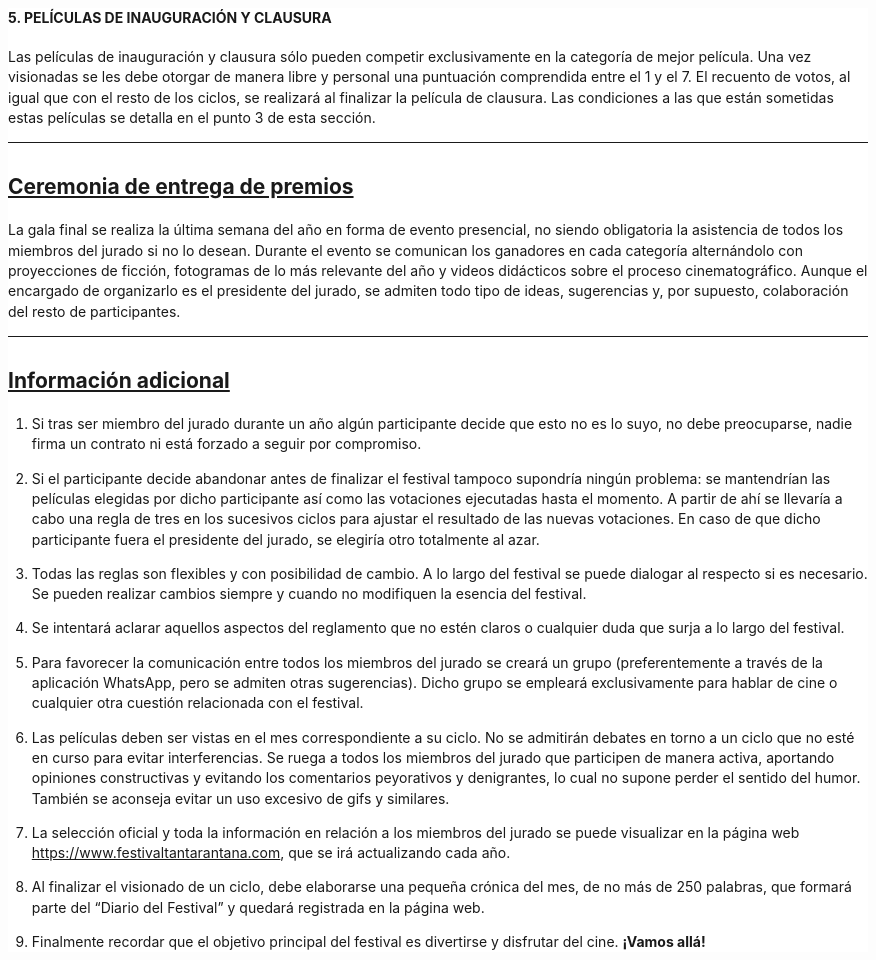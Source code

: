 #### **5. PELÍCULAS DE INAUGURACIÓN Y CLAUSURA**

Las películas de inauguración y clausura sólo pueden competir exclusivamente en la categoría de mejor película. Una vez visionadas se les debe otorgar de manera libre y personal una puntuación comprendida entre el 1 y el 7. El recuento de votos, al igual que con el resto de los ciclos, se realizará al finalizar la película de clausura. Las condiciones a las que están sometidas estas películas se detalla en el punto 3 de esta sección.

***

## [Ceremonia de entrega de premios](#ceremonia-de-entrega-de-premios)

La gala final se realiza la última semana del año en forma de evento presencial, no siendo obligatoria la asistencia de todos los miembros del jurado si no lo desean. Durante el evento se comunican los ganadores en cada categoría alternándolo con proyecciones de ficción, fotogramas de lo más relevante del año y videos didácticos sobre el proceso cinematográfico. Aunque el encargado de organizarlo es el presidente del jurado, se admiten todo tipo de ideas, sugerencias y, por supuesto, colaboración del resto de participantes.

***

## [Información adicional](#información-adicional)

1. Si tras ser miembro del jurado durante un año algún participante decide que esto no es lo suyo, no debe preocuparse, nadie firma un contrato ni está forzado a seguir por compromiso.

2. Si el participante decide abandonar antes de finalizar el festival tampoco supondría ningún problema: se mantendrían las películas elegidas por dicho participante así como las votaciones ejecutadas hasta el momento. A partir de ahí se llevaría a cabo una regla de tres en los sucesivos ciclos para ajustar el resultado de las nuevas votaciones. En caso de que dicho participante fuera el presidente del jurado, se elegiría otro totalmente al azar.

3. Todas las reglas son flexibles y con posibilidad de cambio. A lo largo del festival se puede dialogar al respecto si es necesario. Se pueden realizar cambios siempre y cuando no modifiquen la esencia del festival.

4. Se intentará aclarar aquellos aspectos del reglamento que no estén claros o cualquier duda que surja a lo largo del festival.

5. Para favorecer la comunicación entre todos los miembros del jurado se creará un grupo (preferentemente a través de la aplicación WhatsApp, pero se admiten otras sugerencias). Dicho grupo se empleará exclusivamente para hablar de cine o cualquier otra cuestión relacionada con el festival.

6. Las películas deben ser vistas en el mes correspondiente a su ciclo. No se admitirán debates en torno a un ciclo que no esté en curso para evitar interferencias. Se ruega a todos los miembros del jurado que participen de manera activa, aportando opiniones constructivas y evitando los comentarios peyorativos y denigrantes, lo cual no supone perder el sentido del humor. También se aconseja evitar un uso excesivo de gifs y similares.

7. La selección oficial y toda la información en relación a los miembros del jurado se puede visualizar en la página web https://www.festivaltantarantana.com, que se irá actualizando cada año.

8. Al finalizar el visionado de un ciclo, debe elaborarse una pequeña crónica del mes, de no más de 250 palabras, que formará parte del “Diario del Festival” y quedará registrada en la página web.

10. Finalmente recordar que el objetivo principal del festival es divertirse y disfrutar del cine. **¡Vamos allá!**
